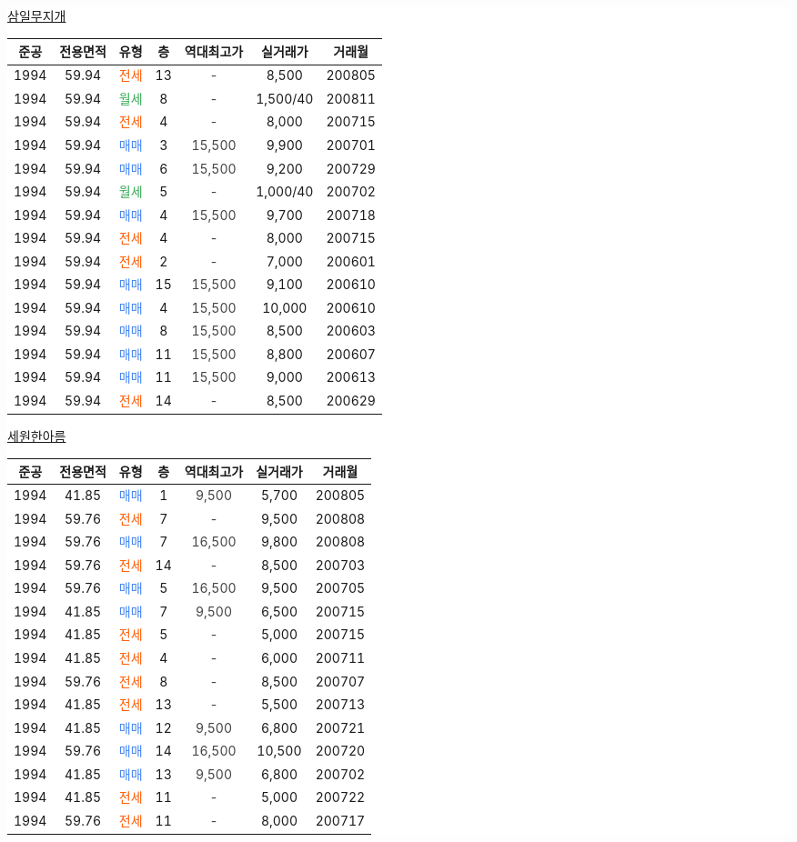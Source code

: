 
[삼일무지개](https://search.naver.com/search.naver?query=%EC%B6%A9%EC%B2%AD%EB%B6%81%EB%8F%84+%EC%B2%AD%EC%A3%BC%EC%8B%9C+%EC%83%81%EB%8B%B9%EA%B5%AC+%EC%9A%A9%EC%95%94%EB%8F%99+%EC%82%BC%EC%9D%BC%EB%AC%B4%EC%A7%80%EA%B0%9C)

|준공|전용면적|유형|층|역대최고가|실거래가|거래월|
|:---:|:---:|:---:|:---:|:---:|:---:|:---:|
|1994|59.94|<span style="color:#ff5a00">전세</span>|13|<span style="color:#444444">-</span>|8,500|200805|
|1994|59.94|<span style="color:#34a853">월세</span>|8|<span style="color:#444444">-</span>|1,500/40|200811|
|1994|59.94|<span style="color:#ff5a00">전세</span>|4|<span style="color:#444444">-</span>|8,000|200715|
|1994|59.94|<span style="color:#4285f3">매매</span>|3|<span style="color:#444444">15,500</span>|9,900|200701|
|1994|59.94|<span style="color:#4285f3">매매</span>|6|<span style="color:#444444">15,500</span>|9,200|200729|
|1994|59.94|<span style="color:#34a853">월세</span>|5|<span style="color:#444444">-</span>|1,000/40|200702|
|1994|59.94|<span style="color:#4285f3">매매</span>|4|<span style="color:#444444">15,500</span>|9,700|200718|
|1994|59.94|<span style="color:#ff5a00">전세</span>|4|<span style="color:#444444">-</span>|8,000|200715|
|1994|59.94|<span style="color:#ff5a00">전세</span>|2|<span style="color:#444444">-</span>|7,000|200601|
|1994|59.94|<span style="color:#4285f3">매매</span>|15|<span style="color:#444444">15,500</span>|9,100|200610|
|1994|59.94|<span style="color:#4285f3">매매</span>|4|<span style="color:#444444">15,500</span>|10,000|200610|
|1994|59.94|<span style="color:#4285f3">매매</span>|8|<span style="color:#444444">15,500</span>|8,500|200603|
|1994|59.94|<span style="color:#4285f3">매매</span>|11|<span style="color:#444444">15,500</span>|8,800|200607|
|1994|59.94|<span style="color:#4285f3">매매</span>|11|<span style="color:#444444">15,500</span>|9,000|200613|
|1994|59.94|<span style="color:#ff5a00">전세</span>|14|<span style="color:#444444">-</span>|8,500|200629|

[세원한아름](https://search.naver.com/search.naver?query=%EC%B6%A9%EC%B2%AD%EB%B6%81%EB%8F%84+%EC%B2%AD%EC%A3%BC%EC%8B%9C+%EC%83%81%EB%8B%B9%EA%B5%AC+%EC%9A%A9%EC%95%94%EB%8F%99+%EC%84%B8%EC%9B%90%ED%95%9C%EC%95%84%EB%A6%84)

|준공|전용면적|유형|층|역대최고가|실거래가|거래월|
|:---:|:---:|:---:|:---:|:---:|:---:|:---:|
|1994|41.85|<span style="color:#4285f3">매매</span>|1|<span style="color:#444444">9,500</span>|5,700|200805|
|1994|59.76|<span style="color:#ff5a00">전세</span>|7|<span style="color:#444444">-</span>|9,500|200808|
|1994|59.76|<span style="color:#4285f3">매매</span>|7|<span style="color:#444444">16,500</span>|9,800|200808|
|1994|59.76|<span style="color:#ff5a00">전세</span>|14|<span style="color:#444444">-</span>|8,500|200703|
|1994|59.76|<span style="color:#4285f3">매매</span>|5|<span style="color:#444444">16,500</span>|9,500|200705|
|1994|41.85|<span style="color:#4285f3">매매</span>|7|<span style="color:#444444">9,500</span>|6,500|200715|
|1994|41.85|<span style="color:#ff5a00">전세</span>|5|<span style="color:#444444">-</span>|5,000|200715|
|1994|41.85|<span style="color:#ff5a00">전세</span>|4|<span style="color:#444444">-</span>|6,000|200711|
|1994|59.76|<span style="color:#ff5a00">전세</span>|8|<span style="color:#444444">-</span>|8,500|200707|
|1994|41.85|<span style="color:#ff5a00">전세</span>|13|<span style="color:#444444">-</span>|5,500|200713|
|1994|41.85|<span style="color:#4285f3">매매</span>|12|<span style="color:#444444">9,500</span>|6,800|200721|
|1994|59.76|<span style="color:#4285f3">매매</span>|14|<span style="color:#444444">16,500</span>|10,500|200720|
|1994|41.85|<span style="color:#4285f3">매매</span>|13|<span style="color:#444444">9,500</span>|6,800|200702|
|1994|41.85|<span style="color:#ff5a00">전세</span>|11|<span style="color:#444444">-</span>|5,000|200722|
|1994|59.76|<span style="color:#ff5a00">전세</span>|11|<span style="color:#444444">-</span>|8,000|200717|